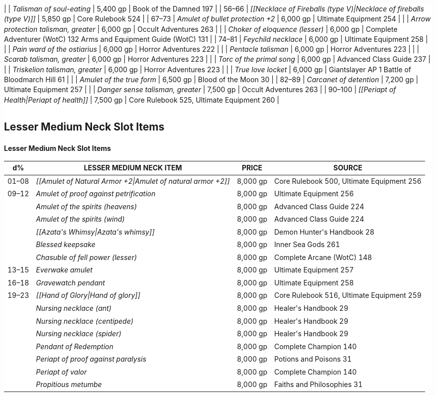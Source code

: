 | | *Talisman of soul-eating* | 5,400 gp | Book of the Damned 197 |
| 56–66 | *[[Necklace of Fireballs (type V)\|Necklace of fireballs (type V)]]* | 5,850 gp | Core Rulebook 524 |
| 67–73 | *Amulet of bullet protection +2* | 6,000 gp | Ultimate Equipment 254 |
| | *Arrow protection talisman, greater* | 6,000 gp | Occult Adventures 263 |
| | *Choker of eloquence (lesser)* | 6,000 gp | Complete Adventurer (WotC) 132 Arms and Equipment Guide (WotC) 131 |
| 74–81 | *Feychild necklace* | 6,000 gp | Ultimate Equipment 258 |
| | *Pain ward of the ostiarius* | 6,000 gp | Horror Adventures 222 |
| | *Pentacle talisman* | 6,000 gp | Horror Adventures 223 |
| | *Scarab talisman, greater* | 6,000 gp | Horror Adventures 223 |
| | *Torc of the primal song* | 6,000 gp | Advanced Class Guide 237 |
| | *Triskelion talisman, greater* | 6,000 gp | Horror Adventures 223 |
| | *True love locket* | 6,000 gp | Giantslayer AP 1 Battle of Bloodmarch Hill 61 |
| | *Amulet of the true form* | 6,500 gp | Blood of the Moon 30 |
| 82–89 | *Carcanet of detention* | 7,200 gp | Ultimate Equipment 257 |
| | *Danger sense talisman, greater* | 7,500 gp | Occult Adventures 263 |
| 90–100 | *[[Periapt of Health\|Periapt of health]]* | 7,500 gp | Core Rulebook 525, Ultimate Equipment 260 |

## Lesser Medium Neck Slot Items
**Lesser Medium Neck Slot Items**


| **d%** | **LESSER MEDIUM NECK ITEM** | **PRICE** | **SOURCE** |
|---|---|---|---|
| 01–08 | *[[Amulet of Natural Armor +2\|Amulet of natural armor +2]]* | 8,000 gp | Core Rulebook 500, Ultimate Equipment 256 |
| 09–12 | *Amulet of proof against petrification* | 8,000 gp | Ultimate Equipment 256 |
| | *Amulet of the spirits (heavens)* | 8,000 gp | Advanced Class Guide 224 |
| | *Amulet of the spirits (wind)* | 8,000 gp | Advanced Class Guide 224 |
| | *[[Azata's Whimsy\|Azata's whimsy]]* | 8,000 gp | Demon Hunter's Handbook 28 |
| | *Blessed keepsake* | 8,000 gp | Inner Sea Gods 261 |
| | *Chasuble of fell power (lesser)* | 8,000 gp | Complete Arcane (WotC) 148 |
| 13–15 | *Everwake amulet* | 8,000 gp | Ultimate Equipment 257 |
| 16–18 | *Gravewatch pendant* | 8,000 gp | Ultimate Equipment 258 |
| 19–23 | *[[Hand of Glory\|Hand of glory]]* | 8,000 gp | Core Rulebook 516, Ultimate Equipment 259 |
| | *Nursing necklace (ant)* | 8,000 gp | Healer's Handbook 29 |
| | *Nursing necklace (centipede)* | 8,000 gp | Healer's Handbook 29 |
| | *Nursing necklace (spider)* | 8,000 gp | Healer's Handbook 29 |
| | *Pendant of Redemption* | 8,000 gp | Complete Champion 140 |
| | *Periapt of proof against paralysis* | 8,000 gp | Potions and Poisons 31 |
| | *Periapt of valor* | 8,000 gp | Complete Champion 140 |
| | *Propitious metumbe* | 8,000 gp | Faiths and Philosophies 31 |